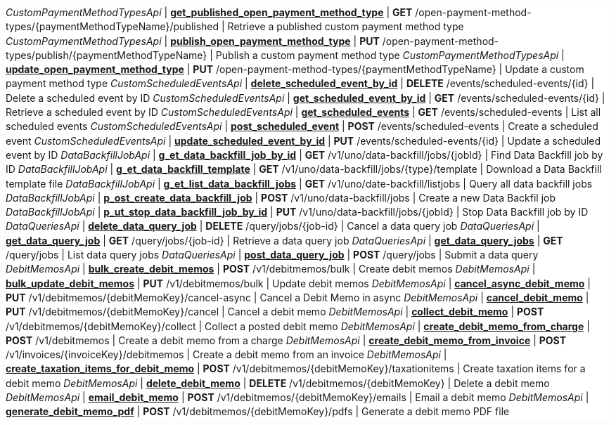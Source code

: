 *CustomPaymentMethodTypesApi* | [**get_published_open_payment_method_type**](docs/CustomPaymentMethodTypesApi.md#get_published_open_payment_method_type) | **GET** /open-payment-method-types/{paymentMethodTypeName}/published | Retrieve a published custom payment method type
*CustomPaymentMethodTypesApi* | [**publish_open_payment_method_type**](docs/CustomPaymentMethodTypesApi.md#publish_open_payment_method_type) | **PUT** /open-payment-method-types/publish/{paymentMethodTypeName} | Publish a custom payment method type
*CustomPaymentMethodTypesApi* | [**update_open_payment_method_type**](docs/CustomPaymentMethodTypesApi.md#update_open_payment_method_type) | **PUT** /open-payment-method-types/{paymentMethodTypeName} | Update a custom payment method type
*CustomScheduledEventsApi* | [**delete_scheduled_event_by_id**](docs/CustomScheduledEventsApi.md#delete_scheduled_event_by_id) | **DELETE** /events/scheduled-events/{id} | Delete a scheduled event by ID
*CustomScheduledEventsApi* | [**get_scheduled_event_by_id**](docs/CustomScheduledEventsApi.md#get_scheduled_event_by_id) | **GET** /events/scheduled-events/{id} | Retrieve a scheduled event by ID
*CustomScheduledEventsApi* | [**get_scheduled_events**](docs/CustomScheduledEventsApi.md#get_scheduled_events) | **GET** /events/scheduled-events | List all scheduled events
*CustomScheduledEventsApi* | [**post_scheduled_event**](docs/CustomScheduledEventsApi.md#post_scheduled_event) | **POST** /events/scheduled-events | Create a scheduled event
*CustomScheduledEventsApi* | [**update_scheduled_event_by_id**](docs/CustomScheduledEventsApi.md#update_scheduled_event_by_id) | **PUT** /events/scheduled-events/{id} | Update a scheduled event by ID
*DataBackfillJobApi* | [**g_et_data_backfill_job_by_id**](docs/DataBackfillJobApi.md#g_et_data_backfill_job_by_id) | **GET** /v1/uno/data-backfill/jobs/{jobId} | Find Data Backfill job by ID
*DataBackfillJobApi* | [**g_et_data_backfill_template**](docs/DataBackfillJobApi.md#g_et_data_backfill_template) | **GET** /v1/uno/data-backfill/jobs/{type}/template | Download a Data Backfill template file
*DataBackfillJobApi* | [**g_et_list_data_backfill_jobs**](docs/DataBackfillJobApi.md#g_et_list_data_backfill_jobs) | **GET** /v1/uno/date-backfill/listjobs | Query all data backfill jobs
*DataBackfillJobApi* | [**p_ost_create_data_backfill_job**](docs/DataBackfillJobApi.md#p_ost_create_data_backfill_job) | **POST** /v1/uno/data-backfill/jobs | Create a new Data Backfil job
*DataBackfillJobApi* | [**p_ut_stop_data_backfill_job_by_id**](docs/DataBackfillJobApi.md#p_ut_stop_data_backfill_job_by_id) | **PUT** /v1/uno/data-backfill/jobs/{jobId} | Stop Data Backfill job by ID
*DataQueriesApi* | [**delete_data_query_job**](docs/DataQueriesApi.md#delete_data_query_job) | **DELETE** /query/jobs/{job-id} | Cancel a data query job
*DataQueriesApi* | [**get_data_query_job**](docs/DataQueriesApi.md#get_data_query_job) | **GET** /query/jobs/{job-id} | Retrieve a data query job
*DataQueriesApi* | [**get_data_query_jobs**](docs/DataQueriesApi.md#get_data_query_jobs) | **GET** /query/jobs | List data query jobs
*DataQueriesApi* | [**post_data_query_job**](docs/DataQueriesApi.md#post_data_query_job) | **POST** /query/jobs | Submit a data query
*DebitMemosApi* | [**bulk_create_debit_memos**](docs/DebitMemosApi.md#bulk_create_debit_memos) | **POST** /v1/debitmemos/bulk | Create debit memos
*DebitMemosApi* | [**bulk_update_debit_memos**](docs/DebitMemosApi.md#bulk_update_debit_memos) | **PUT** /v1/debitmemos/bulk | Update debit memos
*DebitMemosApi* | [**cancel_async_debit_memo**](docs/DebitMemosApi.md#cancel_async_debit_memo) | **PUT** /v1/debitmemos/{debitMemoKey}/cancel-async | Cancel a Debit Memo in async
*DebitMemosApi* | [**cancel_debit_memo**](docs/DebitMemosApi.md#cancel_debit_memo) | **PUT** /v1/debitmemos/{debitMemoKey}/cancel | Cancel a debit memo
*DebitMemosApi* | [**collect_debit_memo**](docs/DebitMemosApi.md#collect_debit_memo) | **POST** /v1/debitmemos/{debitMemoKey}/collect | Collect a posted debit memo
*DebitMemosApi* | [**create_debit_memo_from_charge**](docs/DebitMemosApi.md#create_debit_memo_from_charge) | **POST** /v1/debitmemos | Create a debit memo from a charge
*DebitMemosApi* | [**create_debit_memo_from_invoice**](docs/DebitMemosApi.md#create_debit_memo_from_invoice) | **POST** /v1/invoices/{invoiceKey}/debitmemos | Create a debit memo from an invoice
*DebitMemosApi* | [**create_taxation_items_for_debit_memo**](docs/DebitMemosApi.md#create_taxation_items_for_debit_memo) | **POST** /v1/debitmemos/{debitMemoKey}/taxationitems | Create taxation items for a debit memo
*DebitMemosApi* | [**delete_debit_memo**](docs/DebitMemosApi.md#delete_debit_memo) | **DELETE** /v1/debitmemos/{debitMemoKey} | Delete a debit memo
*DebitMemosApi* | [**email_debit_memo**](docs/DebitMemosApi.md#email_debit_memo) | **POST** /v1/debitmemos/{debitMemoKey}/emails | Email a debit memo
*DebitMemosApi* | [**generate_debit_memo_pdf**](docs/DebitMemosApi.md#generate_debit_memo_pdf) | **POST** /v1/debitmemos/{debitMemoKey}/pdfs | Generate a debit memo PDF file